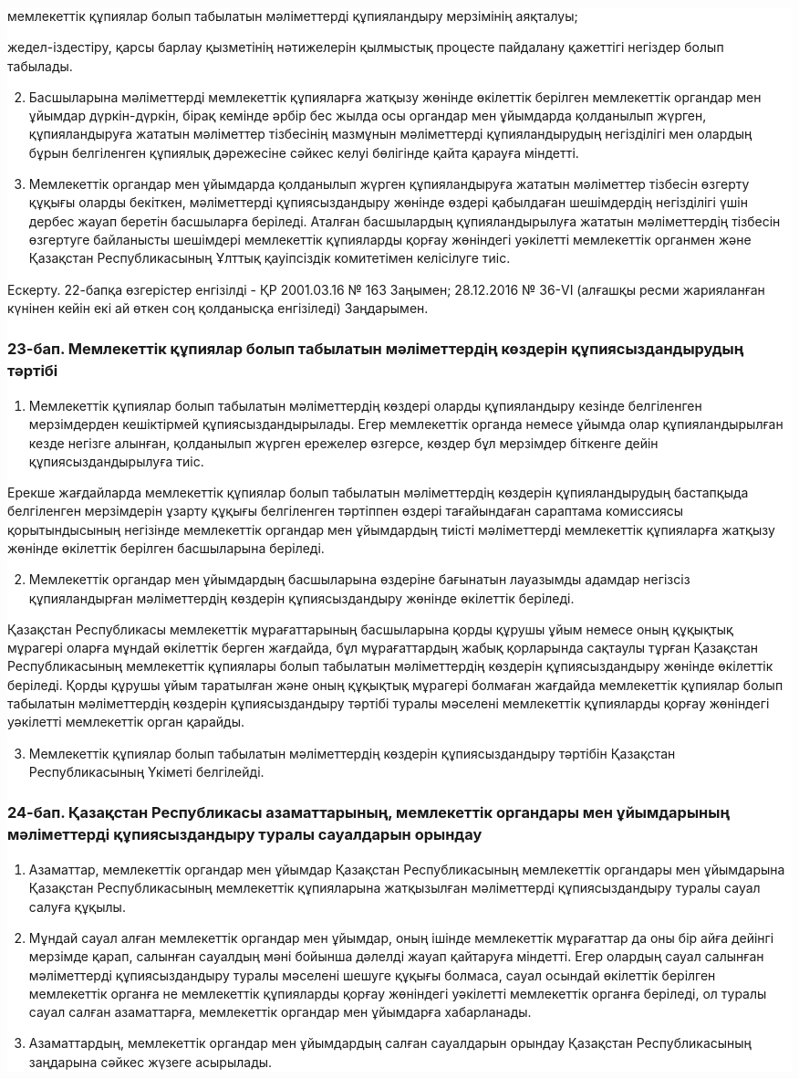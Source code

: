 мемлекеттік құпиялар болып табылатын мәліметтерді құпияландыру мерзімінің аяқталуы;

жедел-іздестіру, қарсы барлау қызметінің нәтижелерін қылмыстық процесте пайдалану қажеттігі негіздер болып табылады.

2. Басшыларына мәліметтерді мемлекеттік құпияларға жатқызу жөнінде өкілеттік берілген мемлекеттік органдар мен ұйымдар дүркін-дүркін, бірақ кемінде әрбір бес жылда осы органдар мен ұйымдарда қолданылып жүрген, құпияландыруға жататын мәліметтер тізбесінің мазмұнын мәліметтерді құпияландырудың негізділігі мен олардың бұрын белгіленген құпиялық дәрежесіне сәйкес келуі бөлігінде қайта қарауға міндетті.

3. Мемлекеттік органдар мен ұйымдарда қолданылып жүрген құпияландыруға жататын мәліметтер тізбесін өзгерту құқығы оларды бекіткен, мәліметтерді құпиясыздандыру жөнінде өздері қабылдаған шешімдердің негізділігі үшін дербес жауап беретін басшыларға беріледі. Аталған басшылардың құпияландырылуға жататын мәліметтердің тізбесін өзгертуге байланысты шешімдері мемлекеттік құпияларды қорғау жөніндегі уәкілетті мемлекеттік органмен және Қазақстан Республикасының Ұлттық қауіпсіздік комитетімен келісілуге тиіс.

Ескерту. 22-бапқа өзгерістер енгізілді - ҚР 2001.03.16 № 163 Заңымен; 28.12.2016 № 36-VI (алғашқы ресми жарияланған күнінен кейін екі ай өткен соң қолданысқа енгізіледі) Заңдарымен.

### 23-бап. Мемлекеттік құпиялар болып табылатын мәліметтердің көздерін құпиясыздандырудың тәртібі

1. Мемлекеттік құпиялар болып табылатын мәліметтердің көздері оларды құпияландыру кезінде белгіленген мерзімдерден кешіктірмей құпиясыздандырылады. Егер мемлекеттік органда немесе ұйымда олар құпияландырылған кезде негізге алынған, қолданылып жүрген ережелер өзгерсе, көздер бұл мерзімдер біткенге дейін құпиясыздандырылуға тиіс.

Ерекше жағдайларда мемлекеттік құпиялар болып табылатын мәліметтердің көздерін құпияландырудың бастапқыда белгіленген мерзімдерін ұзарту құқығы белгіленген тәртіппен өздері тағайындаған сараптама комиссиясы қорытындысының негізінде мемлекеттік органдар мен ұйымдардың тиісті мәліметтерді мемлекеттік құпияларға жатқызу жөнінде өкілеттік берілген басшыларына беріледі.

2. Мемлекеттік органдар мен ұйымдардың басшыларына өздеріне бағынатын лауазымды адамдар негізсіз құпияландырған мәліметтердің көздерін құпиясыздандыру жөнінде өкілеттік беріледі.

Қазақстан Республикасы мемлекеттік мұрағаттарының басшыларына қорды құрушы ұйым немесе оның құқықтық мұрагері оларға мұндай өкілеттік берген жағдайда, бұл мұрағаттардың жабық қорларында сақтаулы тұрған Қазақстан Республикасының мемлекеттік құпиялары болып табылатын мәліметтердің көздерін құпиясыздандыру жөнінде өкілеттік беріледі. Қорды құрушы ұйым таратылған және оның құқықтық мұрагері болмаған жағдайда мемлекеттік құпиялар болып табылатын мәліметтердің көздерін құпиясыздандыру тәртібі туралы мәселені мемлекеттік құпияларды қорғау жөніндегі уәкілетті мемлекеттік орган қарайды.

3. Мемлекеттік құпиялар болып табылатын мәліметтердің көздерін құпиясыздандыру тәртібін Қазақстан Республикасының Үкіметі белгілейді.

### 24-бап. Қазақстан Республикасы азаматтарының, мемлекеттік органдары мен ұйымдарының мәліметтерді құпиясыздандыру туралы сауалдарын орындау

1. Азаматтар, мемлекеттік органдар мен ұйымдар Қазақстан Республикасының мемлекеттік органдары мен ұйымдарына Қазақстан Республикасының мемлекеттік құпияларына жатқызылған мәліметтерді құпиясыздандыру туралы сауал салуға құқылы.

2. Мұндай сауал алған мемлекеттік органдар мен ұйымдар, оның ішінде мемлекеттік мұрағаттар да оны бір айға дейінгі мерзімде қарап, салынған сауалдың мәні бойынша дәлелді жауап қайтаруға міндетті. Егер олардың сауал салынған мәліметтерді құпиясыздандыру туралы мәселені шешуге құқығы болмаса, сауал осындай өкілеттік берілген мемлекеттік органға не мемлекеттік құпияларды қорғау жөніндегі уәкілетті мемлекеттік органға беріледі, ол туралы сауал салған азаматтарға, мемлекеттік органдар мен ұйымдарға хабарланады.

3. Азаматтардың, мемлекеттік органдар мен ұйымдардың салған сауалдарын орындау Қазақстан Республикасының заңдарына сәйкес жүзеге асырылады.

